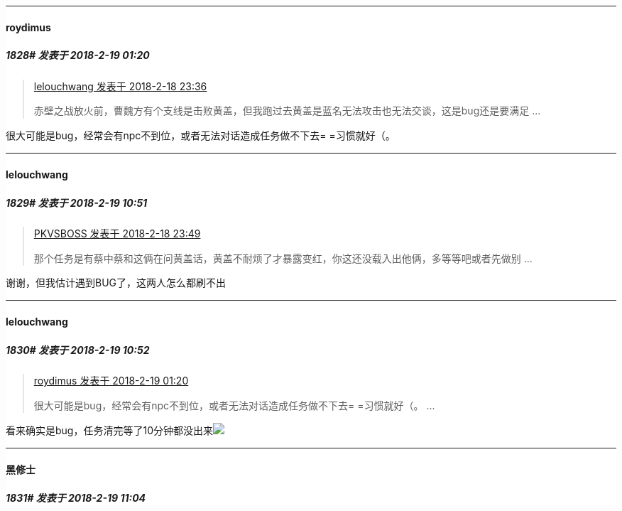 



-----

####  roydimus  
##### 1828#       发表于 2018-2-19 01:20



<blockquote><a href="httphttps://bbs.saraba1st.com/2b/forum.php?mod=redirect&amp;goto=findpost&amp;pid=38599099&amp;ptid=1355959" target="_blank">lelouchwang 发表于 2018-2-18 23:36</a>

赤壁之战放火前，曹魏方有个支线是击败黄盖，但我跑过去黄盖是蓝名无法攻击也无法交谈，这是bug还是要满足 ...</blockquote>
很大可能是bug，经常会有npc不到位，或者无法对话造成任务做不下去= =习惯就好（。







-----

####  lelouchwang  
##### 1829#       发表于 2018-2-19 10:51



<blockquote><a href="httphttps://bbs.saraba1st.com/2b/forum.php?mod=redirect&amp;goto=findpost&amp;pid=38599207&amp;ptid=1355959" target="_blank">PKVSBOSS 发表于 2018-2-18 23:49</a>

那个任务是有蔡中蔡和这俩在问黄盖话，黄盖不耐烦了才暴露变红，你这还没载入出他俩，多等等吧或者先做别 ...</blockquote>
谢谢，但我估计遇到BUG了，这两人怎么都刷不出







-----

####  lelouchwang  
##### 1830#       发表于 2018-2-19 10:52



<blockquote><a href="httphttps://bbs.saraba1st.com/2b/forum.php?mod=redirect&amp;goto=findpost&amp;pid=38599854&amp;ptid=1355959" target="_blank">roydimus 发表于 2018-2-19 01:20</a>

很大可能是bug，经常会有npc不到位，或者无法对话造成任务做不下去= =习惯就好（。 ...</blockquote>
看来确实是bug，任务清完等了10分钟都没出来<img src="https://static.saraba1st.com/image/smiley/face2017/001.png" referrerpolicy="no-referrer">







-----

####  黑修士  
##### 1831#       发表于 2018-2-19 11:04
